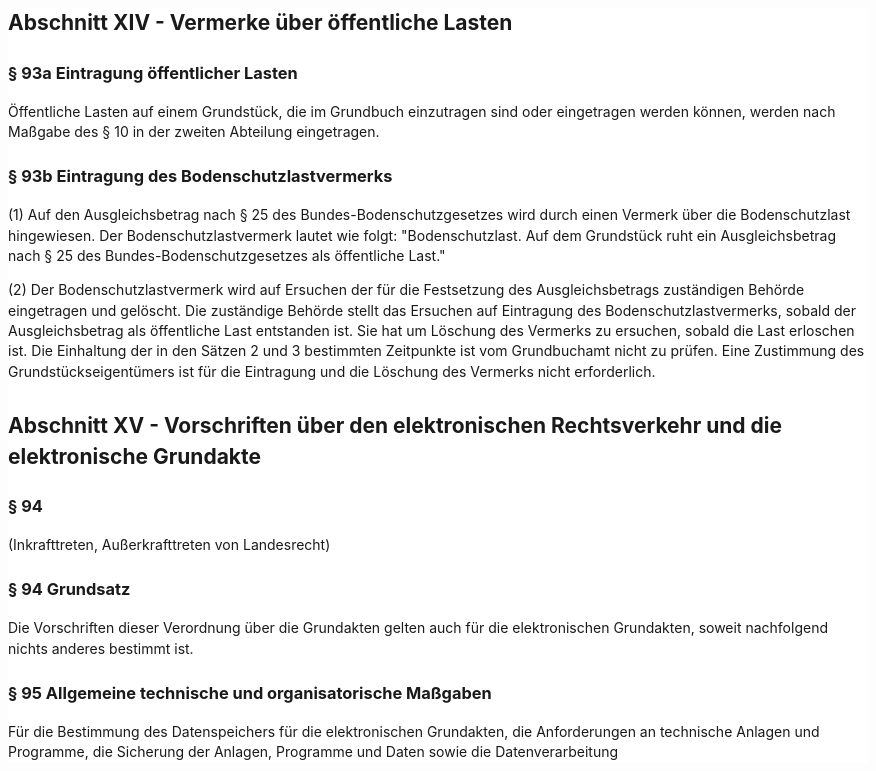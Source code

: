 ## Abschnitt XIV - Vermerke über öffentliche Lasten

### § 93a Eintragung öffentlicher Lasten

Öffentliche Lasten auf einem Grundstück, die im Grundbuch einzutragen
sind oder eingetragen werden können, werden nach Maßgabe des § 10 in
der zweiten Abteilung eingetragen.

### § 93b Eintragung des Bodenschutzlastvermerks

(1) Auf den Ausgleichsbetrag nach § 25 des Bundes-Bodenschutzgesetzes
wird durch einen Vermerk über die Bodenschutzlast hingewiesen. Der
Bodenschutzlastvermerk lautet wie folgt:
"Bodenschutzlast. Auf dem Grundstück ruht ein Ausgleichsbetrag nach §
25 des Bundes-Bodenschutzgesetzes als öffentliche Last."

(2) Der Bodenschutzlastvermerk wird auf Ersuchen der für die
Festsetzung des Ausgleichsbetrags zuständigen Behörde eingetragen und
gelöscht. Die zuständige Behörde stellt das Ersuchen auf Eintragung
des Bodenschutzlastvermerks, sobald der Ausgleichsbetrag als
öffentliche Last entstanden ist. Sie hat um Löschung des Vermerks zu
ersuchen, sobald die Last erloschen ist. Die Einhaltung der in den
Sätzen 2 und 3 bestimmten Zeitpunkte ist vom Grundbuchamt nicht zu
prüfen. Eine Zustimmung des Grundstückseigentümers ist für die
Eintragung und die Löschung des Vermerks nicht erforderlich.

## Abschnitt XV - Vorschriften über den elektronischen Rechtsverkehr und die elektronische Grundakte

### § 94

(Inkrafttreten, Außerkrafttreten von Landesrecht)

### § 94 Grundsatz

Die Vorschriften dieser Verordnung über die Grundakten gelten auch für
die elektronischen Grundakten, soweit nachfolgend nichts anderes
bestimmt ist.

### § 95 Allgemeine technische und organisatorische Maßgaben

Für die Bestimmung des Datenspeichers für die elektronischen
Grundakten, die Anforderungen an technische Anlagen und Programme, die
Sicherung der Anlagen, Programme und Daten sowie die Datenverarbeitung
